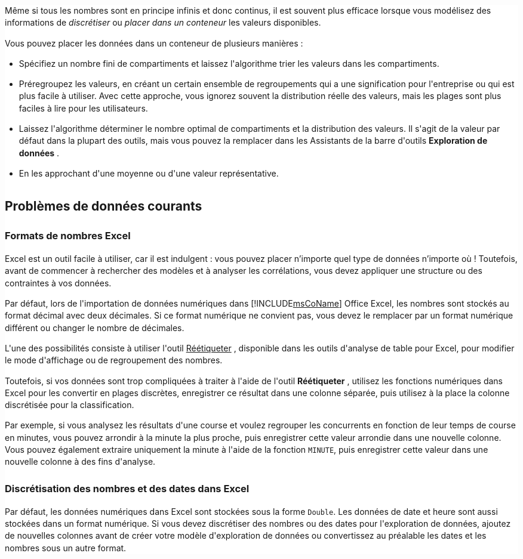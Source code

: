  Même si tous les nombres sont en principe infinis et donc continus, il est souvent plus efficace lorsque vous modélisez des informations de *discrétiser* ou *placer dans un conteneur* les valeurs disponibles.  
  
 Vous pouvez placer les données dans un conteneur de plusieurs manières :  
  
-   Spécifiez un nombre fini de compartiments et laissez l'algorithme trier les valeurs dans les compartiments.  
  
-   Préregroupez les valeurs, en créant un certain ensemble de regroupements qui a une signification pour l'entreprise ou qui est plus facile à utiliser. Avec cette approche, vous ignorez souvent la distribution réelle des valeurs, mais les plages sont plus faciles à lire pour les utilisateurs.  
  
-   Laissez l'algorithme déterminer le nombre optimal de compartiments et la distribution des valeurs. Il s'agit de la valeur par défaut dans la plupart des outils, mais vous pouvez la remplacer dans les Assistants de la barre d'outils **Exploration de données** .  
  
-   En les approchant d'une moyenne ou d'une valeur représentative.  
  
##  <a name="bkmk_CommonDataProblems"></a> Problèmes de données courants  
  
### <a name="excel-number-formats"></a>Formats de nombres Excel  
 Excel est un outil facile à utiliser, car il est indulgent : vous pouvez placer n’importe quel type de données n’importe où ! Toutefois, avant de commencer à rechercher des modèles et à analyser les corrélations, vous devez appliquer une structure ou des contraintes à vos données.  
  
 Par défaut, lors de l'importation de données numériques dans [!INCLUDE[msCoName](../includes/msconame-md.md)] Office Excel, les nombres sont stockés au format décimal avec deux décimales. Si ce format numérique ne convient pas, vous devez le remplacer par un format numérique différent ou changer le nombre de décimales.  
  
 L'une des possibilités consiste à utiliser l'outil [Réétiqueter](relabel-sql-server-data-mining-add-ins.md) , disponible dans les outils d'analyse de table pour Excel, pour modifier le mode d'affichage ou de regroupement des nombres.  
  
 Toutefois, si vos données sont trop compliquées à traiter à l'aide de l'outil **Réétiqueter** , utilisez les fonctions numériques dans Excel pour les convertir en plages discrètes, enregistrer ce résultat dans une colonne séparée, puis utilisez à la place la colonne discrétisée pour la classification.  
  
 Par exemple, si vous analysez les résultats d'une course et voulez regrouper les concurrents en fonction de leur temps de course en minutes, vous pouvez arrondir à la minute la plus proche, puis enregistrer cette valeur arrondie dans une nouvelle colonne. Vous pouvez également extraire uniquement la minute à l'aide de la fonction `MINUTE`, puis enregistrer cette valeur dans une nouvelle colonne à des fins d'analyse.  
  
### <a name="discretizing-numbers-and-dates-in-excel"></a>Discrétisation des nombres et des dates dans Excel  
 Par défaut, les données numériques dans Excel sont stockées sous la forme `Double`. Les données de date et heure sont aussi stockées dans un format numérique. Si vous devez discrétiser des nombres ou des dates pour l'exploration de données, ajoutez de nouvelles colonnes avant de créer votre modèle d'exploration de données ou convertissez au préalable les dates et les nombres sous un autre format.  
  
